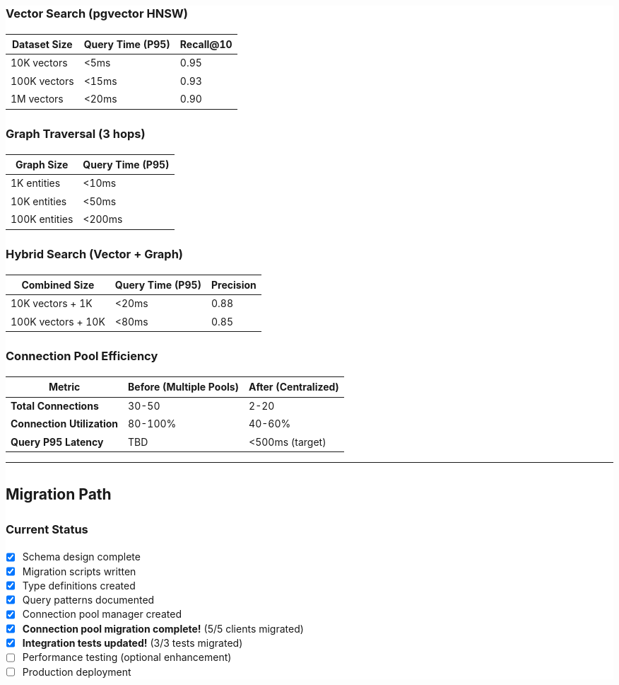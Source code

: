 ### Vector Search (pgvector HNSW)

| Dataset Size | Query Time (P95) | Recall@10 |
| ------------ | ---------------- | --------- |
| 10K vectors  | <5ms             | 0.95      |
| 100K vectors | <15ms            | 0.93      |
| 1M vectors   | <20ms            | 0.90      |

### Graph Traversal (3 hops)

| Graph Size    | Query Time (P95) |
| ------------- | ---------------- |
| 1K entities   | <10ms            |
| 10K entities  | <50ms            |
| 100K entities | <200ms           |

### Hybrid Search (Vector + Graph)

| Combined Size      | Query Time (P95) | Precision |
| ------------------ | ---------------- | --------- |
| 10K vectors + 1K   | <20ms            | 0.88      |
| 100K vectors + 10K | <80ms            | 0.85      |

### Connection Pool Efficiency

| Metric                     | Before (Multiple Pools) | After (Centralized) |
| -------------------------- | ----------------------- | ------------------- |
| **Total Connections**      | 30-50                   | 2-20                |
| **Connection Utilization** | 80-100%                 | 40-60%              |
| **Query P95 Latency**      | TBD                     | <500ms (target)     |

---

## Migration Path

### Current Status

- [x] Schema design complete
- [x] Migration scripts written
- [x] Type definitions created
- [x] Query patterns documented
- [x] Connection pool manager created
- [x] **Connection pool migration complete!** (5/5 clients migrated)
- [x] **Integration tests updated!** (3/3 tests migrated)
- [ ] Performance testing (optional enhancement)
- [ ] Production deployment
